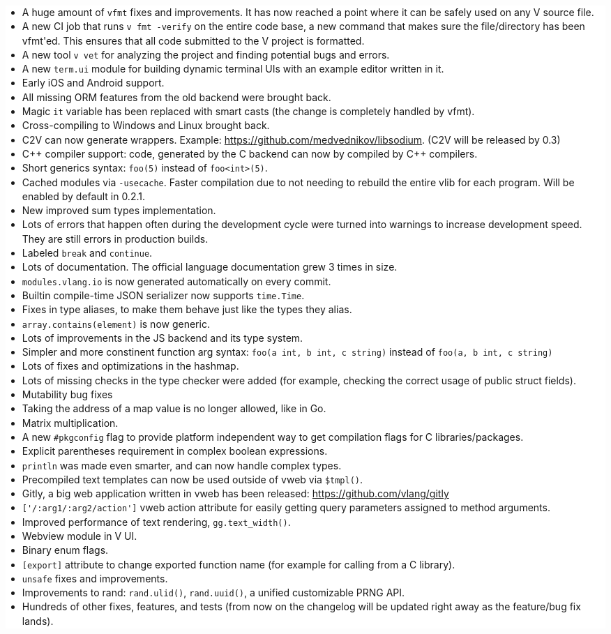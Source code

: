- A huge amount of `vfmt` fixes and improvements. It has now reached a point where it can be safely used on any V source file.
- A new CI job that runs `v fmt -verify` on the entire code base, a new command that makes sure the file/directory
has been vfmt'ed. This ensures that all code submitted to the V project is formatted.
- A new tool `v vet` for analyzing the project and finding potential bugs and errors.
- A new `term.ui` module for building dynamic terminal UIs with an example editor written in it.
- Early iOS and Android support.
- All missing ORM features from the old backend were brought back.
- Magic `it` variable has been replaced with smart casts (the change is completely handled by vfmt).
- Cross-compiling to Windows and Linux brought back.
- C2V can now generate wrappers. Example: https://github.com/medvednikov/libsodium. (C2V will be released by 0.3)
- C++ compiler support: code, generated by the C backend can now by compiled by C++ compilers.
- Short generics syntax: `foo(5)` instead of `foo<int>(5)`.
- Cached modules via `-usecache`. Faster compilation due to not needing to rebuild the entire vlib for
each program. Will be enabled by default in 0.2.1.
- New improved sum types implementation.
- Lots of errors that happen often during the development cycle were turned into warnings to increase
  development speed. They are still errors in production builds.
- Labeled `break` and `continue`.
- Lots of documentation. The official language documentation grew 3 times in size.
- `modules.vlang.io` is now generated automatically on every commit.
- Builtin compile-time JSON serializer now supports `time.Time`.
- Fixes in type aliases, to make them behave just like the types they alias.
- `array.contains(element)` is now generic.
- Lots of improvements in the JS backend and its type system.
- Simpler and more constinent function arg syntax: `foo(a int, b int, c string)` instead of `foo(a, b int, c string)`
- Lots of fixes and optimizations in the hashmap.
- Lots of missing checks in the type checker were added (for example, checking the correct usage of public struct fields).
- Mutability bug fixes
- Taking the address of a map value is no longer allowed, like in Go.
- Matrix multiplication.
- A new `#pkgconfig` flag to provide platform independent way to get compilation flags for C libraries/packages.
- Explicit parentheses requirement in complex boolean expressions.
- `println` was made even smarter, and can now handle complex types.
- Precompiled text templates can now be used outside of vweb via `$tmpl()`.
- Gitly, a big web application written in vweb has been released: https://github.com/vlang/gitly
- `['/:arg1/:arg2/action']` vweb action attribute for easily getting query parameters assigned to method arguments.
- Improved performance of text rendering, `gg.text_width()`.
- Webview module in V UI.
- Binary enum flags.
- `[export]` attribute to change exported function name (for example for calling from a C library).
- `unsafe` fixes and improvements.
- Improvements to rand: `rand.ulid()`, `rand.uuid()`, a unified customizable PRNG API.
- Hundreds of other fixes, features, and tests (from now on the changelog will be updated
right away as the feature/bug fix lands).
